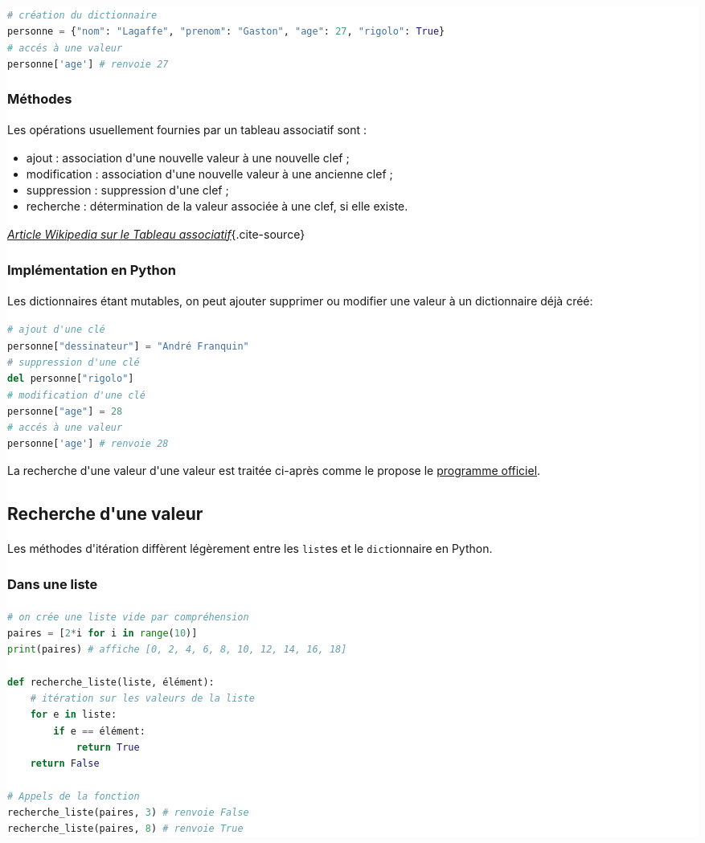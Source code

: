 ```python
# création du dictionnaire
personne = {"nom": "Lagaffe", "prenom": "Gaston", "age": 27, "rigolo": True}
# accés à une valeur
personne['age'] # renvoie 27
```

### Méthodes

Les opérations usuellement fournies par un tableau associatif sont :

- ajout : association d'une nouvelle valeur à une nouvelle clef ;
- modification : association d'une nouvelle valeur à une ancienne clef ;
- suppression : suppression d'une clef ;
- recherche : détermination de la valeur associée à une clef, si elle existe.

*[Article Wikipedia sur le Tableau associatif](https://fr.wikipedia.org/wiki/Tableau_associatif)*{.cite-source}

### Implémentation en Python

Les dictionnaires étant mutables, on peut ajouter supprimer ou modifier une valeur à un dictionnaire déjà
créé:

```python
# ajout d'une clé
personne["dessinateur"] = "André Franquin"
# suppression d'une clé
del personne["rigolo"]
# modification d'une clé
personne["age"] = 28
# accés à une valeur
personne['age'] # renvoie 28
```

La recherche d'une valeur d'une valeur est traitée ci-après comme le propose le [programme
officiel](../../programme).

## Recherche d'une valeur

Les méthodes d'itération diffèrent légèrement entre les `list`es et le `dict`ionnaire en Python.

### Dans une liste

```python
# on crée une liste vide par compréhension
paires = [2*i for i in range(10)]
print(paires) # affiche [0, 2, 4, 6, 8, 10, 12, 14, 16, 18]

def recherche_liste(liste, élément):
    # itération sur les valeurs de la liste
    for e in liste:
        if e == élément:
            return True
    return False

# Appels de la fonction
recherche_liste(paires, 3) # renvoie False
recherche_liste(paires, 8) # renvoie True
```
